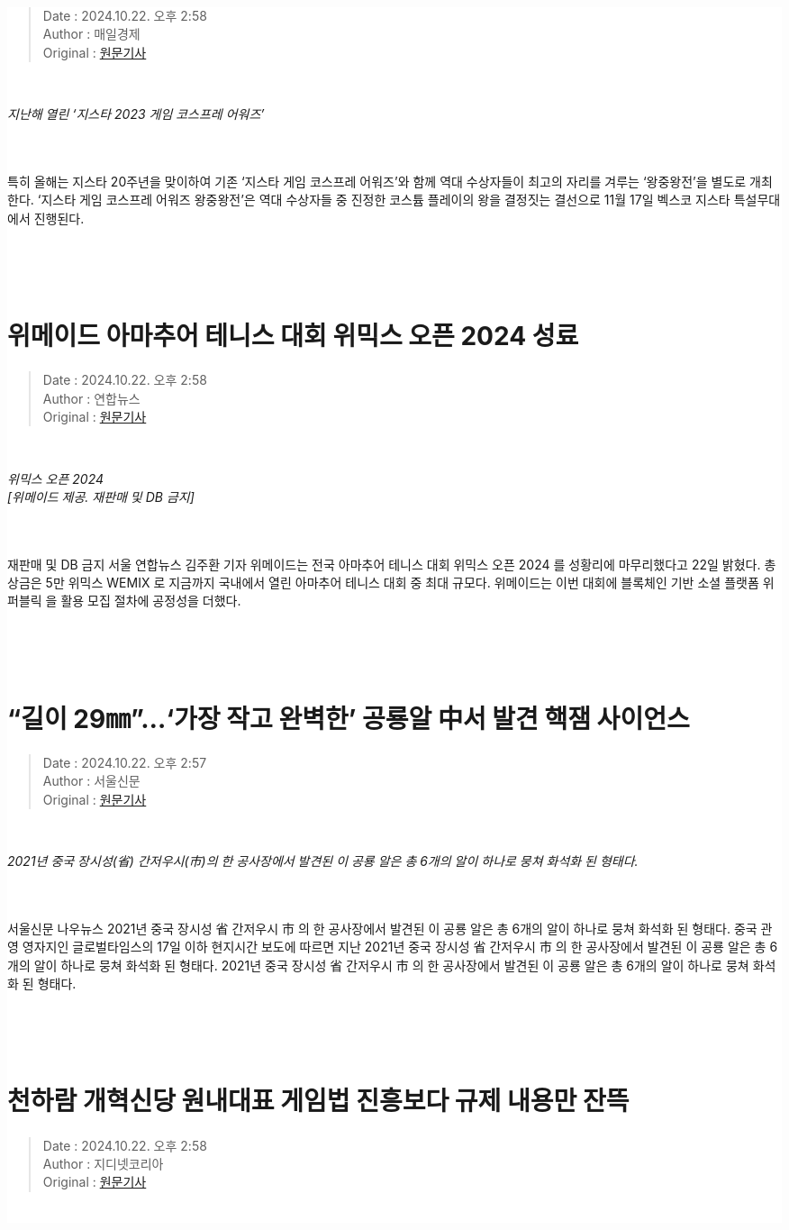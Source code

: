 > Date : 2024.10.22. 오후 2:58  
> Author : 매일경제  
> Original : [원문기사](https://n.news.naver.com/mnews/article/009/0005383388?sid=105)  
<br/>  
  
<img alt=" 지난해 열린 ‘지스타 2023 게임 코스프레 어워즈’" class="_LAZY_LOADING _LAZY_LOADING_INIT_HIDE" src="https://imgnews.pstatic.net/image/009/2024/10/22/0005383388_001_20241022145815642.jpg?type=w860" id="img1" style="display: none;"></img><em class="img_desc"> 지난해 열린 ‘지스타 2023 게임 코스프레 어워즈’</em>  
<br/><br/>  
  
특히 올해는 지스타 20주년을 맞이하여 기존 ‘지스타 게임 코스프레 어워즈’와 함께 역대 수상자들이 최고의 자리를 겨루는 ‘왕중왕전’을 별도로 개최한다.
‘지스타 게임 코스프레 어워즈 왕중왕전’은 역대 수상자들 중 진정한 코스튬 플레이의 왕을 결정짓는 결선으로 11월 17일 벡스코 지스타 특설무대에서 진행된다.  
<br/><br/><br/>  

  
# 위메이드 아마추어 테니스 대회 위믹스 오픈 2024 성료  
  
> Date : 2024.10.22. 오후 2:58  
> Author : 연합뉴스  
> Original : [원문기사](https://n.news.naver.com/mnews/article/001/0014999217?sid=105)  
<br/>  
  
<img alt="위믹스 오픈 2024[위메이드 제공. 재판매 및 DB 금지]" class="_LAZY_LOADING _LAZY_LOADING_INIT_HIDE" src="https://imgnews.pstatic.net/image/001/2024/10/22/AKR20241022105600017_01_i_P4_20241022145822522.jpg?type=w860" id="img1" style="display: none;"></img><em class="img_desc">위믹스 오픈 2024<br/>[위메이드 제공. 재판매 및 DB 금지]</em>  
<br/><br/>  
  
재판매 및 DB 금지 서울 연합뉴스 김주환 기자 위메이드는 전국 아마추어 테니스 대회 위믹스 오픈 2024 를 성황리에 마무리했다고 22일 밝혔다.
총상금은 5만 위믹스 WEMIX 로 지금까지 국내에서 열린 아마추어 테니스 대회 중 최대 규모다.
위메이드는 이번 대회에 블록체인 기반 소셜 플랫폼 위퍼블릭 을 활용 모집 절차에 공정성을 더했다.  
<br/><br/><br/>  

  
# “길이 29㎜”…‘가장 작고 완벽한’ 공룡알 中서 발견 핵잼 사이언스  
  
> Date : 2024.10.22. 오후 2:57  
> Author : 서울신문  
> Original : [원문기사](https://n.news.naver.com/mnews/article/081/0003489042?sid=105)  
<br/>  
  
<img alt="2021년 중국 장시성(省) 간저우시(市)의 한 공사장에서 발견된 이 공룡 알은 총 6개의 알이 하나로 뭉쳐 화석화 된 형태다." class="_LAZY_LOADING _LAZY_LOADING_INIT_HIDE" src="https://imgnews.pstatic.net/image/081/2024/10/22/0003489042_001_20241022145710630.jpg?type=w860" id="img1" style="display: none;"></img><em class="img_desc">2021년 중국 장시성(省) 간저우시(市)의 한 공사장에서 발견된 이 공룡 알은 총 6개의 알이 하나로 뭉쳐 화석화 된 형태다.</em>  
<br/><br/>  
  
서울신문 나우뉴스 2021년 중국 장시성 省 간저우시 市 의 한 공사장에서 발견된 이 공룡 알은 총 6개의 알이 하나로 뭉쳐 화석화 된 형태다.
중국 관영 영자지인 글로벌타임스의 17일 이하 현지시간 보도에 따르면 지난 2021년 중국 장시성 省 간저우시 市 의 한 공사장에서 발견된 이 공룡 알은 총 6개의 알이 하나로 뭉쳐 화석화 된 형태다.
2021년 중국 장시성 省 간저우시 市 의 한 공사장에서 발견된 이 공룡 알은 총 6개의 알이 하나로 뭉쳐 화석화 된 형태다.  
<br/><br/><br/>  

  
# 천하람 개혁신당 원내대표 게임법 진흥보다 규제 내용만 잔뜩  
  
> Date : 2024.10.22. 오후 2:58  
> Author : 지디넷코리아  
> Original : [원문기사](https://n.news.naver.com/mnews/article/092/0002349522?sid=105)  
<br/>  
  